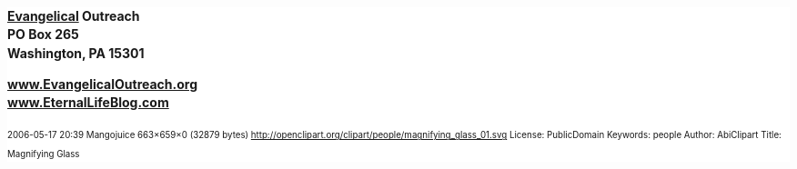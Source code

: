 **[Evangelical](http://gesundelehre.tk/forwarder.php?url=http://www.evangelicaloutreach.org/index.html) Outreach**  
**PO Box 265**  
**Washington, PA 15301**
 
**www.EvangelicalOutreach.org**  
**www.EternalLifeBlog.com**

<small><small>2006-05-17 20:39 Mangojuice 663×659×0 (32879 bytes)
 http://openclipart.org/clipart/people/magnifying_glass_01.svg 
License: PublicDomain Keywords: people Author: AbiClipart Title: Magnifying Glass</small></small>